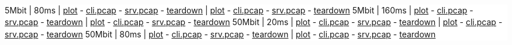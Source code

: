 5Mbit | 80ms | [plot](http://sce.dnsmgr.net/results/ect1-2020-04-23-final/sce-s1-oneflow/sce-s1-oneflow-ns-cubic-sce-twin_codel_af-5Mbit-80ms_tcp_delivery_with_rtt.svg) - [cli.pcap](http://sce.dnsmgr.net/results/ect1-2020-04-23-final/sce-s1-oneflow/batch-sce-s1-oneflow-ns-cubic-sce-twin_codel_af-5Mbit-80ms.tcpdump_cli_cli.r.pcap.xz) - [srv.pcap](http://sce.dnsmgr.net/results/ect1-2020-04-23-final/sce-s1-oneflow/batch-sce-s1-oneflow-ns-cubic-sce-twin_codel_af-5Mbit-80ms.tcpdump_srv_srv.l.pcap.xz) - [teardown](http://sce.dnsmgr.net/results/ect1-2020-04-23-final/sce-s1-oneflow/batch-sce-s1-oneflow-ns-cubic-sce-twin_codel_af-5Mbit-80ms.teardown.log) | [plot](http://sce.dnsmgr.net/results/ect1-2020-04-23-final/l4s-s1-oneflow/l4s-s1-oneflow-ns-prague-dualpi2-5Mbit-80ms_tcp_delivery_with_rtt.svg) - [cli.pcap](http://sce.dnsmgr.net/results/ect1-2020-04-23-final/l4s-s1-oneflow/batch-l4s-s1-oneflow-ns-prague-dualpi2-5Mbit-80ms.tcpdump_cli_cli.r.pcap.xz) - [srv.pcap](http://sce.dnsmgr.net/results/ect1-2020-04-23-final/l4s-s1-oneflow/batch-l4s-s1-oneflow-ns-prague-dualpi2-5Mbit-80ms.tcpdump_srv_srv.l.pcap.xz) - [teardown](http://sce.dnsmgr.net/results/ect1-2020-04-23-final/l4s-s1-oneflow/batch-l4s-s1-oneflow-ns-prague-dualpi2-5Mbit-80ms.teardown.log)
5Mbit | 160ms | [plot](http://sce.dnsmgr.net/results/ect1-2020-04-23-final/sce-s1-oneflow/sce-s1-oneflow-ns-cubic-sce-twin_codel_af-5Mbit-160ms_tcp_delivery_with_rtt.svg) - [cli.pcap](http://sce.dnsmgr.net/results/ect1-2020-04-23-final/sce-s1-oneflow/batch-sce-s1-oneflow-ns-cubic-sce-twin_codel_af-5Mbit-160ms.tcpdump_cli_cli.r.pcap.xz) - [srv.pcap](http://sce.dnsmgr.net/results/ect1-2020-04-23-final/sce-s1-oneflow/batch-sce-s1-oneflow-ns-cubic-sce-twin_codel_af-5Mbit-160ms.tcpdump_srv_srv.l.pcap.xz) - [teardown](http://sce.dnsmgr.net/results/ect1-2020-04-23-final/sce-s1-oneflow/batch-sce-s1-oneflow-ns-cubic-sce-twin_codel_af-5Mbit-160ms.teardown.log) | [plot](http://sce.dnsmgr.net/results/ect1-2020-04-23-final/l4s-s1-oneflow/l4s-s1-oneflow-ns-prague-dualpi2-5Mbit-160ms_tcp_delivery_with_rtt.svg) - [cli.pcap](http://sce.dnsmgr.net/results/ect1-2020-04-23-final/l4s-s1-oneflow/batch-l4s-s1-oneflow-ns-prague-dualpi2-5Mbit-160ms.tcpdump_cli_cli.r.pcap.xz) - [srv.pcap](http://sce.dnsmgr.net/results/ect1-2020-04-23-final/l4s-s1-oneflow/batch-l4s-s1-oneflow-ns-prague-dualpi2-5Mbit-160ms.tcpdump_srv_srv.l.pcap.xz) - [teardown](http://sce.dnsmgr.net/results/ect1-2020-04-23-final/l4s-s1-oneflow/batch-l4s-s1-oneflow-ns-prague-dualpi2-5Mbit-160ms.teardown.log)
50Mbit | 20ms | [plot](http://sce.dnsmgr.net/results/ect1-2020-04-23-final/sce-s1-oneflow/sce-s1-oneflow-ns-cubic-sce-twin_codel_af-50Mbit-20ms_tcp_delivery_with_rtt.svg) - [cli.pcap](http://sce.dnsmgr.net/results/ect1-2020-04-23-final/sce-s1-oneflow/batch-sce-s1-oneflow-ns-cubic-sce-twin_codel_af-50Mbit-20ms.tcpdump_cli_cli.r.pcap.xz) - [srv.pcap](http://sce.dnsmgr.net/results/ect1-2020-04-23-final/sce-s1-oneflow/batch-sce-s1-oneflow-ns-cubic-sce-twin_codel_af-50Mbit-20ms.tcpdump_srv_srv.l.pcap.xz) - [teardown](http://sce.dnsmgr.net/results/ect1-2020-04-23-final/sce-s1-oneflow/batch-sce-s1-oneflow-ns-cubic-sce-twin_codel_af-50Mbit-20ms.teardown.log) | [plot](http://sce.dnsmgr.net/results/ect1-2020-04-23-final/l4s-s1-oneflow/l4s-s1-oneflow-ns-prague-dualpi2-50Mbit-20ms_tcp_delivery_with_rtt.svg) - [cli.pcap](http://sce.dnsmgr.net/results/ect1-2020-04-23-final/l4s-s1-oneflow/batch-l4s-s1-oneflow-ns-prague-dualpi2-50Mbit-20ms.tcpdump_cli_cli.r.pcap.xz) - [srv.pcap](http://sce.dnsmgr.net/results/ect1-2020-04-23-final/l4s-s1-oneflow/batch-l4s-s1-oneflow-ns-prague-dualpi2-50Mbit-20ms.tcpdump_srv_srv.l.pcap.xz) - [teardown](http://sce.dnsmgr.net/results/ect1-2020-04-23-final/l4s-s1-oneflow/batch-l4s-s1-oneflow-ns-prague-dualpi2-50Mbit-20ms.teardown.log)
50Mbit | 80ms | [plot](http://sce.dnsmgr.net/results/ect1-2020-04-23-final/sce-s1-oneflow/sce-s1-oneflow-ns-cubic-sce-twin_codel_af-50Mbit-80ms_tcp_delivery_with_rtt.svg) - [cli.pcap](http://sce.dnsmgr.net/results/ect1-2020-04-23-final/sce-s1-oneflow/batch-sce-s1-oneflow-ns-cubic-sce-twin_codel_af-50Mbit-80ms.tcpdump_cli_cli.r.pcap.xz) - [srv.pcap](http://sce.dnsmgr.net/results/ect1-2020-04-23-final/sce-s1-oneflow/batch-sce-s1-oneflow-ns-cubic-sce-twin_codel_af-50Mbit-80ms.tcpdump_srv_srv.l.pcap.xz) - [teardown](http://sce.dnsmgr.net/results/ect1-2020-04-23-final/sce-s1-oneflow/batch-sce-s1-oneflow-ns-cubic-sce-twin_codel_af-50Mbit-80ms.teardown.log) | [plot](http://sce.dnsmgr.net/results/ect1-2020-04-23-final/l4s-s1-oneflow/l4s-s1-oneflow-ns-prague-dualpi2-50Mbit-80ms_tcp_delivery_with_rtt.svg) - [cli.pcap](http://sce.dnsmgr.net/results/ect1-2020-04-23-final/l4s-s1-oneflow/batch-l4s-s1-oneflow-ns-prague-dualpi2-50Mbit-80ms.tcpdump_cli_cli.r.pcap.xz) - [srv.pcap](http://sce.dnsmgr.net/results/ect1-2020-04-23-final/l4s-s1-oneflow/batch-l4s-s1-oneflow-ns-prague-dualpi2-50Mbit-80ms.tcpdump_srv_srv.l.pcap.xz) - [teardown](http://sce.dnsmgr.net/results/ect1-2020-04-23-final/l4s-s1-oneflow/batch-l4s-s1-oneflow-ns-prague-dualpi2-50Mbit-80ms.teardown.log)